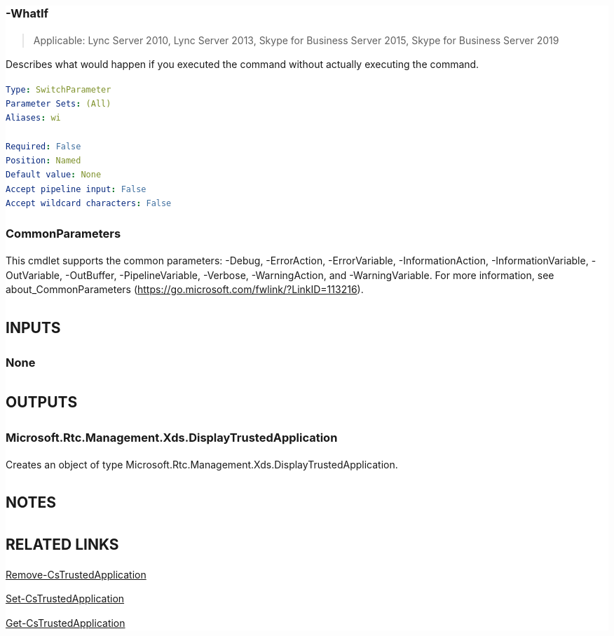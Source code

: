 ### -WhatIf

> Applicable: Lync Server 2010, Lync Server 2013, Skype for Business Server 2015, Skype for Business Server 2019

Describes what would happen if you executed the command without actually executing the command.

```yaml
Type: SwitchParameter
Parameter Sets: (All)
Aliases: wi

Required: False
Position: Named
Default value: None
Accept pipeline input: False
Accept wildcard characters: False
```

### CommonParameters
This cmdlet supports the common parameters: -Debug, -ErrorAction, -ErrorVariable, -InformationAction, -InformationVariable, -OutVariable, -OutBuffer, -PipelineVariable, -Verbose, -WarningAction, and -WarningVariable. For more information, see about_CommonParameters (https://go.microsoft.com/fwlink/?LinkID=113216).

## INPUTS

### None

## OUTPUTS

### Microsoft.Rtc.Management.Xds.DisplayTrustedApplication
Creates an object of type Microsoft.Rtc.Management.Xds.DisplayTrustedApplication.

## NOTES

## RELATED LINKS

[Remove-CsTrustedApplication](Remove-CsTrustedApplication.md)

[Set-CsTrustedApplication](Set-CsTrustedApplication.md)

[Get-CsTrustedApplication](Get-CsTrustedApplication.md)
